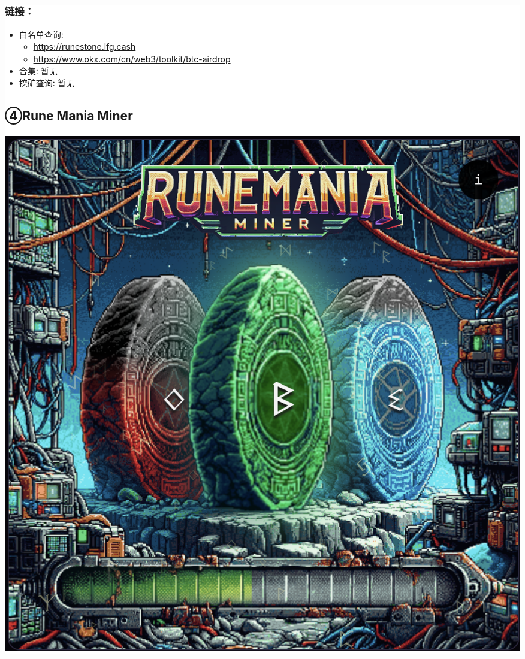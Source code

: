 ### 链接：

- 白名单查询:
  - https://runestone.lfg.cash
  - https://www.okx.com/cn/web3/toolkit/btc-airdrop
- 合集: 暂无
- 挖矿查询: 暂无

## ④Rune Mania Miner

![](./05.png)
